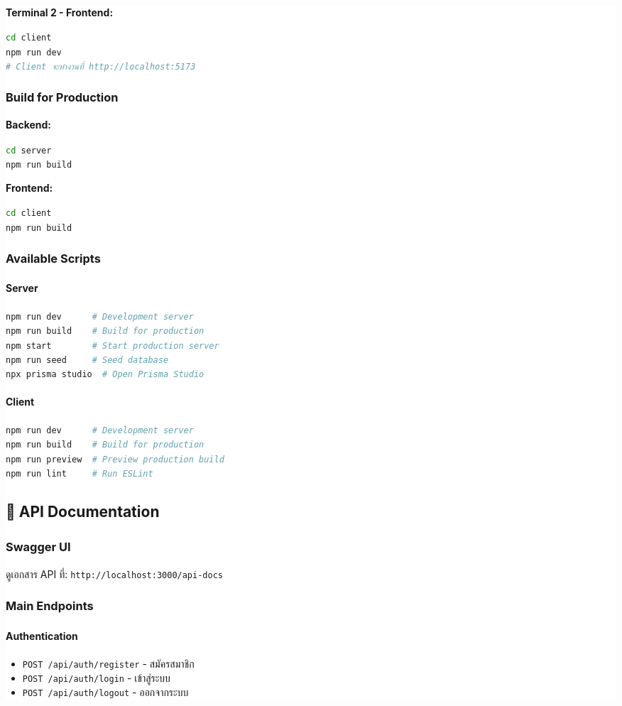 **Terminal 2 - Frontend:**

```bash
cd client
npm run dev
# Client จะทำงานที่ http://localhost:5173
```

### Build for Production

**Backend:**

```bash
cd server
npm run build
```

**Frontend:**

```bash
cd client
npm run build
```

### Available Scripts

#### Server

```bash
npm run dev      # Development server
npm run build    # Build for production
npm start        # Start production server
npm run seed     # Seed database
npx prisma studio  # Open Prisma Studio
```

#### Client

```bash
npm run dev      # Development server
npm run build    # Build for production
npm run preview  # Preview production build
npm run lint     # Run ESLint
```

## 🔌 API Documentation

### Swagger UI

ดูเอกสาร API ที่: `http://localhost:3000/api-docs`

### Main Endpoints

#### Authentication

- `POST /api/auth/register` - สมัครสมาชิก
- `POST /api/auth/login` - เข้าสู่ระบบ
- `POST /api/auth/logout` - ออกจากระบบ
